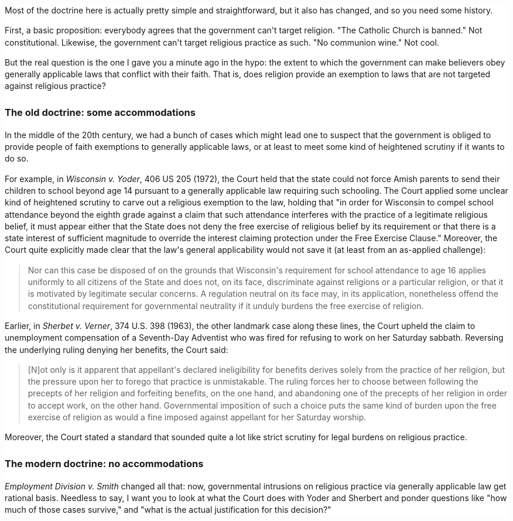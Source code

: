 Most of the doctrine here is actually pretty simple and straightforward, but it also has changed, and so you need some history. 

First, a basic proposition: everybody agrees that the government can't target religion. "The Catholic Church is banned." Not constitutional. Likewise, the government can't target religious practice as such. "No communion wine." Not cool. 

But the real question is the one I gave you a minute ago in the hypo: the extent to which the government can make believers obey generally applicable laws that conflict with their faith. That is, does religion provide an exemption to laws that are not targeted against religious practice?

### The old doctrine: some accommodations

In the middle of the 20th century, we had a bunch of cases which might lead one to suspect that the government is obliged to provide people of faith exemptions to generally applicable laws, or at least to meet some kind of heightened scrutiny if it wants to do so. 

For example, in *Wisconsin v. Yoder*, 406 US 205 (1972), the Court held that the state could not force Amish parents to send their children to school beyond age 14 pursuant to a generally applicable law requiring such schooling. The Court applied some unclear kind of heightened scrutiny to carve out a religious exemption to the law, holding that "in order for Wisconsin to compel school attendance beyond the eighth grade against a claim that such attendance interferes with the practice of a legitimate religious belief, it must appear either that the State does not deny the free exercise of religious belief by its requirement or that there is a state interest of sufficient magnitude to override the interest claiming protection under the Free Exercise Clause." Moreover, the Court quite explicitly made clear that the law's general applicability would not save it (at least from an as-applied challenge):

> Nor can this case be disposed of on the grounds that Wisconsin's requirement for school attendance to age 16 applies uniformly to all citizens of the State and does not, on its face, discriminate against religions or a particular religion, or that it is motivated by legitimate secular concerns. A regulation neutral on its face may, in its application, nonetheless offend the constitutional requirement for governmental neutrality if it unduly burdens the free exercise of religion.

Earlier, in *Sherbet v. Verner*, 374 U.S. 398 (1963), the other landmark case along these lines, the Court upheld the claim to unemployment compensation of a Seventh-Day Adventist who was fired for refusing to work on her Saturday sabbath. Reversing the underlying ruling denying her benefits, the Court said:

> [N]ot only is it apparent that appellant's declared ineligibility for benefits derives solely from the practice of her religion, but the pressure upon her to forego that practice is unmistakable. The ruling forces her to choose between following the precepts of her religion and forfeiting benefits, on the one hand, and abandoning one of the precepts of her religion in order to accept work, on the other hand. Governmental imposition of such a choice puts the same kind of burden upon the free exercise of religion as would a fine imposed against appellant for her Saturday worship.

Moreover, the Court stated a standard that sounded quite a lot like strict scrutiny for legal burdens on religious practice.

### The modern doctrine: no accommodations

*Employment Division v. Smith* changed all that: now, governmental intrusions on religious practice via generally applicable law get rational basis. Needless to say, I want you to look at what the Court does with Yoder and Sherbert and ponder questions like "how much of those cases survive," and "what is the actual justification for this decision?"
